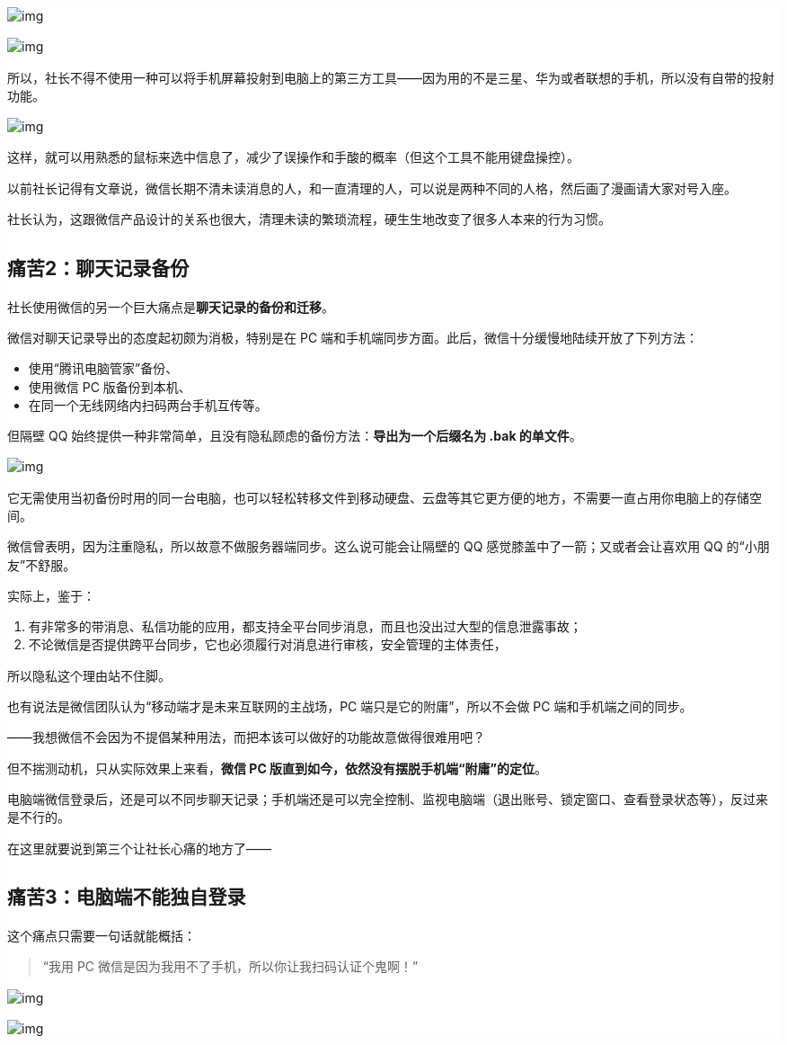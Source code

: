 ![img](/img/2019/12/how-to-sync-chat-records.jpg)

![img](/img/2019/12/wechat-pc-settings.jpg)

所以，社长不得不使用一种可以将手机屏幕投射到电脑上的第三方工具——因为用的不是三星、华为或者联想的手机，所以没有自带的投射功能。

![img](/img/2019/12/phone-to-pc-projection.jpg)

这样，就可以用熟悉的鼠标来选中信息了，减少了误操作和手酸的概率（但这个工具不能用键盘操控）。

以前社长记得有文章说，微信长期不清未读消息的人，和一直清理的人，可以说是两种不同的人格，然后画了漫画请大家对号入座。

社长认为，这跟微信产品设计的关系也很大，清理未读的繁琐流程，硬生生地改变了很多人本来的行为习惯。

## **痛苦2：聊天记录备份**

社长使用微信的另一个巨大痛点是**聊天记录的备份和迁移**。

微信对聊天记录导出的态度起初颇为消极，特别是在 PC 端和手机端同步方面。此后，微信十分缓慢地陆续开放了下列方法：

- 使用“腾讯电脑管家”备份、
- 使用微信 PC 版备份到本机、
- 在同一个无线网络内扫码两台手机互传等。

但隔壁 QQ 始终提供一种非常简单，且没有隐私顾虑的备份方法：**导出为一个后缀名为 .bak 的单文件**。

![img](/img/2019/12/pc-qq-backup.jpg)

它无需使用当初备份时用的同一台电脑，也可以轻松转移文件到移动硬盘、云盘等其它更方便的地方，不需要一直占用你电脑上的存储空间。

微信曾表明，因为注重隐私，所以故意不做服务器端同步。这么说可能会让隔壁的 QQ 感觉膝盖中了一箭；又或者会让喜欢用 QQ 的“小朋友”不舒服。

实际上，鉴于：

1. 有非常多的带消息、私信功能的应用，都支持全平台同步消息，而且也没出过大型的信息泄露事故；
2. 不论微信是否提供跨平台同步，它也必须履行对消息进行审核，安全管理的主体责任，

所以隐私这个理由站不住脚。

也有说法是微信团队认为“移动端才是未来互联网的主战场，PC 端只是它的附庸”，所以不会做 PC 端和手机端之间的同步。

——我想微信不会因为不提倡某种用法，而把本该可以做好的功能故意做得很难用吧？

但不揣测动机，只从实际效果上来看，**微信 PC 版直到如今，依然没有摆脱手机端“附庸”的定位**。

电脑端微信登录后，还是可以不同步聊天记录；手机端还是可以完全控制、监视电脑端（退出账号、锁定窗口、查看登录状态等），反过来是不行的。

在这里就要说到第三个让社长心痛的地方了——

## **痛苦3：电脑端不能独自登录**

这个痛点只需要一句话就能概括：

> “我用 PC 微信是因为我用不了手机，所以你让我扫码认证个鬼啊！”

![img](/img/2019/12/wechat-pc-scan.jpg)

![img](/img/2019/12/wechat-web-scan.jpg)
